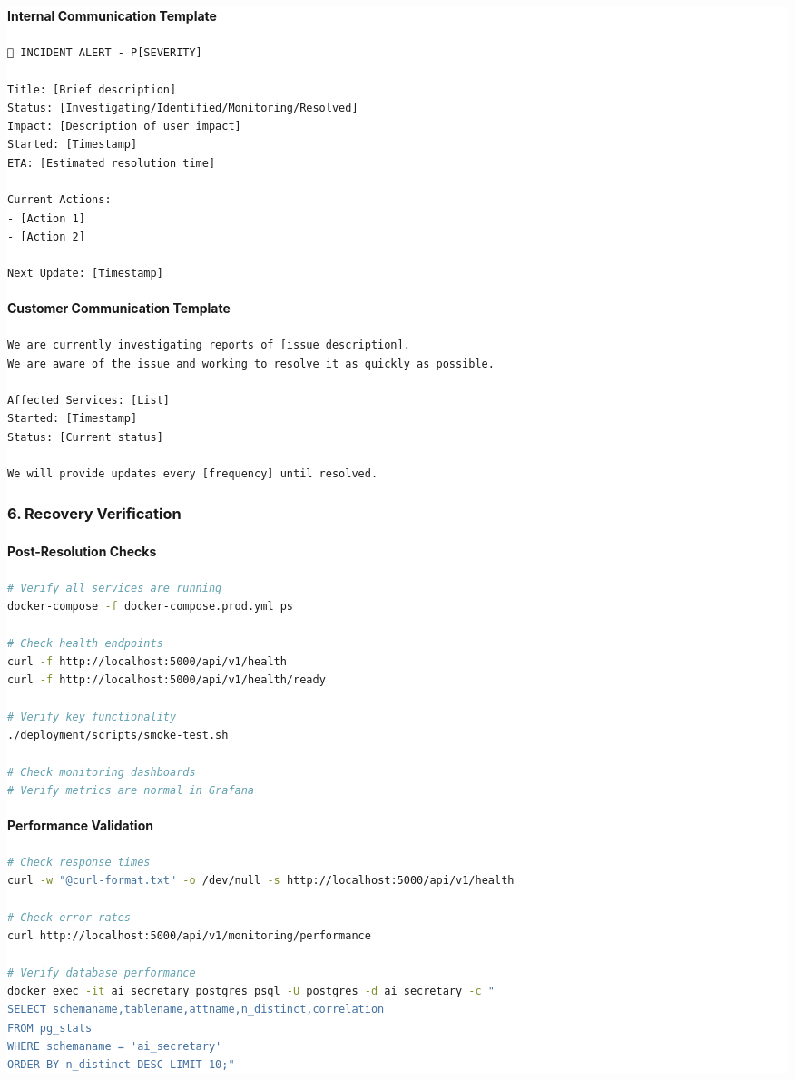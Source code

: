 #### Internal Communication Template
```
🚨 INCIDENT ALERT - P[SEVERITY]

Title: [Brief description]
Status: [Investigating/Identified/Monitoring/Resolved]
Impact: [Description of user impact]
Started: [Timestamp]
ETA: [Estimated resolution time]

Current Actions:
- [Action 1]
- [Action 2]

Next Update: [Timestamp]
```

#### Customer Communication Template
```
We are currently investigating reports of [issue description]. 
We are aware of the issue and working to resolve it as quickly as possible.

Affected Services: [List]
Started: [Timestamp]
Status: [Current status]

We will provide updates every [frequency] until resolved.
```

### 6. Recovery Verification

#### Post-Resolution Checks
```bash
# Verify all services are running
docker-compose -f docker-compose.prod.yml ps

# Check health endpoints
curl -f http://localhost:5000/api/v1/health
curl -f http://localhost:5000/api/v1/health/ready

# Verify key functionality
./deployment/scripts/smoke-test.sh

# Check monitoring dashboards
# Verify metrics are normal in Grafana
```

#### Performance Validation
```bash
# Check response times
curl -w "@curl-format.txt" -o /dev/null -s http://localhost:5000/api/v1/health

# Check error rates
curl http://localhost:5000/api/v1/monitoring/performance

# Verify database performance
docker exec -it ai_secretary_postgres psql -U postgres -d ai_secretary -c "
SELECT schemaname,tablename,attname,n_distinct,correlation 
FROM pg_stats 
WHERE schemaname = 'ai_secretary' 
ORDER BY n_distinct DESC LIMIT 10;"
```
